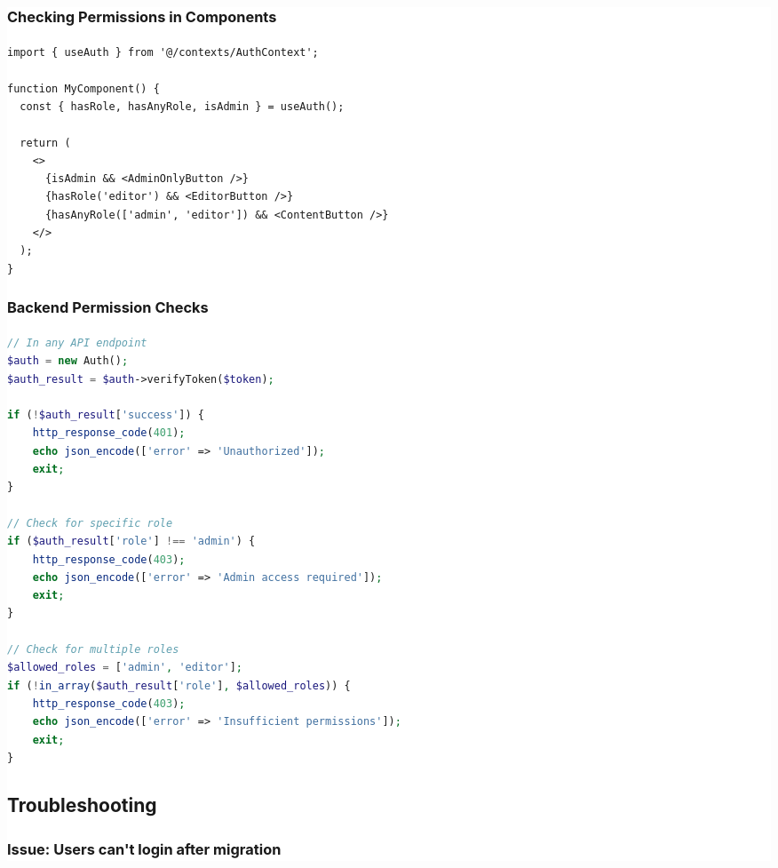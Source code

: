 ### Checking Permissions in Components

```tsx
import { useAuth } from '@/contexts/AuthContext';

function MyComponent() {
  const { hasRole, hasAnyRole, isAdmin } = useAuth();

  return (
    <>
      {isAdmin && <AdminOnlyButton />}
      {hasRole('editor') && <EditorButton />}
      {hasAnyRole(['admin', 'editor']) && <ContentButton />}
    </>
  );
}
```

### Backend Permission Checks

```php
// In any API endpoint
$auth = new Auth();
$auth_result = $auth->verifyToken($token);

if (!$auth_result['success']) {
    http_response_code(401);
    echo json_encode(['error' => 'Unauthorized']);
    exit;
}

// Check for specific role
if ($auth_result['role'] !== 'admin') {
    http_response_code(403);
    echo json_encode(['error' => 'Admin access required']);
    exit;
}

// Check for multiple roles
$allowed_roles = ['admin', 'editor'];
if (!in_array($auth_result['role'], $allowed_roles)) {
    http_response_code(403);
    echo json_encode(['error' => 'Insufficient permissions']);
    exit;
}
```

## Troubleshooting

### Issue: Users can't login after migration

